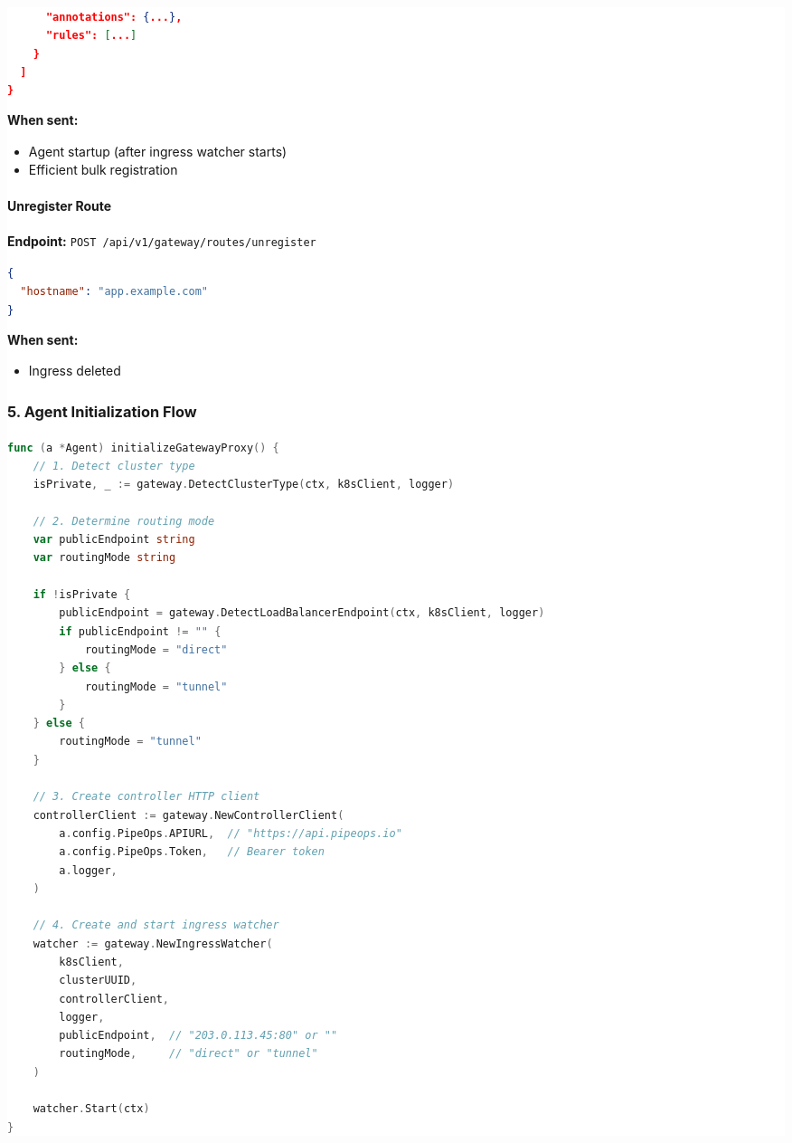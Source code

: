 ```json
      "annotations": {...},
      "rules": [...]
    }
  ]
}
```

**When sent:**
- Agent startup (after ingress watcher starts)
- Efficient bulk registration

#### Unregister Route

**Endpoint:** `POST /api/v1/gateway/routes/unregister`

```json
{
  "hostname": "app.example.com"
}
```

**When sent:**
- Ingress deleted

### 5. Agent Initialization Flow

```go
func (a *Agent) initializeGatewayProxy() {
    // 1. Detect cluster type
    isPrivate, _ := gateway.DetectClusterType(ctx, k8sClient, logger)
    
    // 2. Determine routing mode
    var publicEndpoint string
    var routingMode string
    
    if !isPrivate {
        publicEndpoint = gateway.DetectLoadBalancerEndpoint(ctx, k8sClient, logger)
        if publicEndpoint != "" {
            routingMode = "direct"
        } else {
            routingMode = "tunnel"
        }
    } else {
        routingMode = "tunnel"
    }
    
    // 3. Create controller HTTP client
    controllerClient := gateway.NewControllerClient(
        a.config.PipeOps.APIURL,  // "https://api.pipeops.io"
        a.config.PipeOps.Token,   // Bearer token
        a.logger,
    )
    
    // 4. Create and start ingress watcher
    watcher := gateway.NewIngressWatcher(
        k8sClient,
        clusterUUID,
        controllerClient,
        logger,
        publicEndpoint,  // "203.0.113.45:80" or ""
        routingMode,     // "direct" or "tunnel"
    )
    
    watcher.Start(ctx)
}
```
